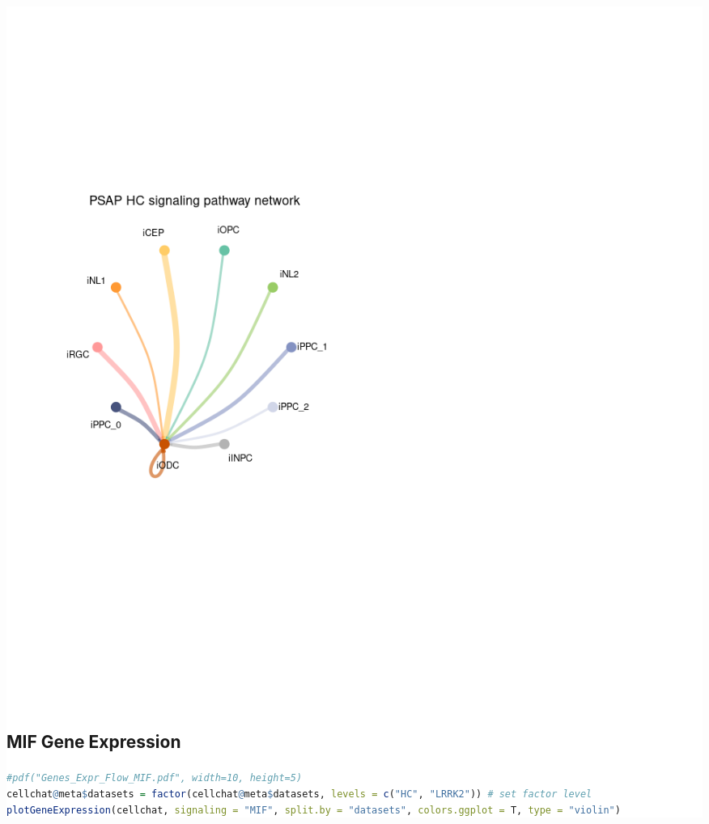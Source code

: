 ![](cellchat_files/figure-gfm/unnamed-chunk-14-1.png)

## MIF Gene Expression

``` r
#pdf("Genes_Expr_Flow_MIF.pdf", width=10, height=5)
cellchat@meta$datasets = factor(cellchat@meta$datasets, levels = c("HC", "LRRK2")) # set factor level
plotGeneExpression(cellchat, signaling = "MIF", split.by = "datasets", colors.ggplot = T, type = "violin")
```
